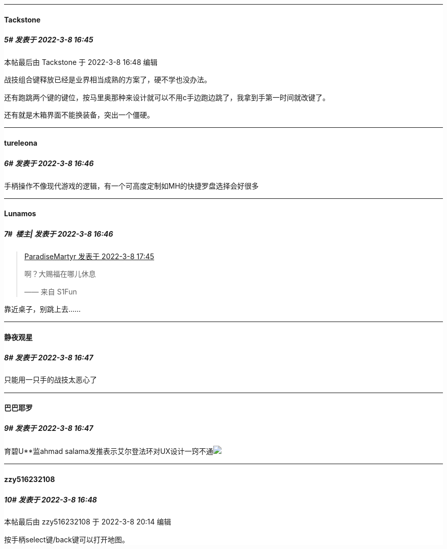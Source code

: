 *****

####  Tackstone  
##### 5#       发表于 2022-3-8 16:45

 本帖最后由 Tackstone 于 2022-3-8 16:48 编辑 

战技组合键释放已经是业界相当成熟的方案了，硬不学也没办法。

还有跑跳两个键的键位，按马里奥那种来设计就可以不用c手边跑边跳了，我拿到手第一时间就改键了。

还有就是木箱界面不能换装备，突出一个僵硬。

*****

####  tureleona  
##### 6#       发表于 2022-3-8 16:46

手柄操作不像现代游戏的逻辑，有一个可高度定制如MH的快捷罗盘选择会好很多

*****

####  Lunamos  
##### 7#         楼主| 发表于 2022-3-8 16:46

<blockquote><a href="httphttps://bbs.saraba1st.com/2b/forum.php?mod=redirect&amp;goto=findpost&amp;pid=54965370&amp;ptid=2056693" target="_blank">ParadiseMartyr 发表于 2022-3-8 17:45</a>

啊？大赐福在哪儿休息

—— 来自 S1Fun</blockquote>
靠近桌子，别跳上去……

*****

####  静夜观星  
##### 8#       发表于 2022-3-8 16:47

只能用一只手的战技太恶心了

*****

####  巴巴耶罗  
##### 9#       发表于 2022-3-8 16:47

育碧U**监ahmad salama发推表示艾尔登法环对UX设计一窍不通<img src="https://static.saraba1st.com/image/smiley/face2017/034.png" referrerpolicy="no-referrer">

*****

####  zzy516232108  
##### 10#       发表于 2022-3-8 16:48

 本帖最后由 zzy516232108 于 2022-3-8 20:14 编辑 

按手柄select键/back键可以打开地图。
